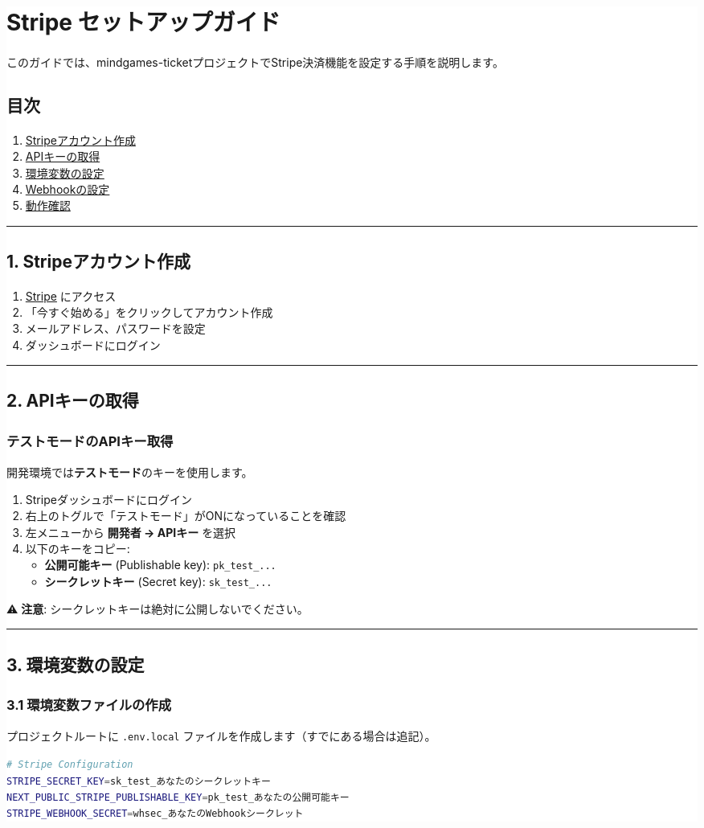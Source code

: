 # Stripe セットアップガイド

このガイドでは、mindgames-ticketプロジェクトでStripe決済機能を設定する手順を説明します。

## 目次

1. [Stripeアカウント作成](#1-stripeアカウント作成)
2. [APIキーの取得](#2-apiキーの取得)
3. [環境変数の設定](#3-環境変数の設定)
4. [Webhookの設定](#4-webhookの設定)
5. [動作確認](#5-動作確認)

---

## 1. Stripeアカウント作成

1. [Stripe](https://stripe.com/) にアクセス
2. 「今すぐ始める」をクリックしてアカウント作成
3. メールアドレス、パスワードを設定
4. ダッシュボードにログイン

---

## 2. APIキーの取得

### テストモードのAPIキー取得

開発環境では**テストモード**のキーを使用します。

1. Stripeダッシュボードにログイン
2. 右上のトグルで「テストモード」がONになっていることを確認
3. 左メニューから **開発者 → APIキー** を選択
4. 以下のキーをコピー:
   - **公開可能キー** (Publishable key): `pk_test_...`
   - **シークレットキー** (Secret key): `sk_test_...`

⚠️ **注意**: シークレットキーは絶対に公開しないでください。

---

## 3. 環境変数の設定

### 3.1 環境変数ファイルの作成

プロジェクトルートに `.env.local` ファイルを作成します（すでにある場合は追記）。

```bash
# Stripe Configuration
STRIPE_SECRET_KEY=sk_test_あなたのシークレットキー
NEXT_PUBLIC_STRIPE_PUBLISHABLE_KEY=pk_test_あなたの公開可能キー
STRIPE_WEBHOOK_SECRET=whsec_あなたのWebhookシークレット
```
